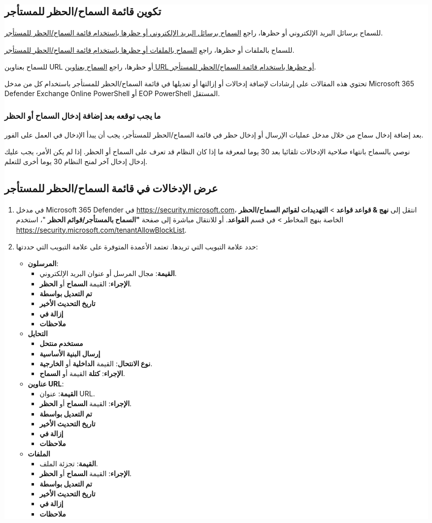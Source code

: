 ## <a name="configure-the-tenant-allowblock-list"></a>تكوين قائمة السماح/الحظر للمستأجر

للسماح برسائل البريد الإلكتروني أو حظرها، راجع [السماح برسائل البريد الإلكتروني أو حظرها باستخدام قائمة السماح/الحظر للمستأجر](allow-block-email-spoof.md).

للسماح بالملفات أو حظرها، راجع [السماح بالملفات أو حظرها باستخدام قائمة السماح/الحظر للمستأجر](allow-block-files.md).

للسماح بعناوين URL أو حظرها، راجع [السماح بعناوين URL أو حظرها باستخدام قائمة السماح/الحظر للمستأجر](allow-block-urls.md).

تحتوي هذه المقالات على إرشادات لإضافة إدخالات أو إزالتها أو تعديلها في قائمة السماح/الحظر للمستأجر باستخدام كل من مدخل Microsoft 365 Defender Exchange Online PowerShell أو EOP PowerShell المستقل.

### <a name="what-to-expect-after-you-add-an-allow-or-block-entry"></a>ما يجب توقعه بعد إضافة إدخال السماح أو الحظر

بعد إضافة إدخال سماح من خلال مدخل عمليات الإرسال أو إدخال حظر في قائمة السماح/الحظر للمستأجر، يجب أن يبدأ الإدخال في العمل على الفور.

نوصي بالسماح بانتهاء صلاحية الإدخالات تلقائيا بعد 30 يوما لمعرفة ما إذا كان النظام قد تعرف على السماح أو الحظر. إذا لم يكن الأمر، يجب عليك إدخال إدخال آخر لمنح النظام 30 يوما أخرى للتعلم.

## <a name="view-entries-in-the-tenant-allowblock-list"></a>عرض الإدخالات في قائمة السماح/الحظر للمستأجر

1. في مدخل Microsoft 365 Defender في <https://security.microsoft.com>، انتقل إلى **نهج & قواعد قواعد** \> **التهديدات** **لقوائم السماح/الحظر** الخاصة بنهج المخاطر \> في قسم **القواعد**. أو للانتقال مباشرة إلى صفحة **"السماح بالمستأجر/قوائم الحظر** "، استخدم <https://security.microsoft.com/tenantAllowBlockList>.

2. حدد علامة التبويب التي تريدها. تعتمد الأعمدة المتوفرة على علامة التبويب التي حددتها:

   - **المرسلون**:
     - **القيمة**: مجال المرسل أو عنوان البريد الإلكتروني.
     - **الإجراء**: القيمة **السماح** أو **الحظر**.
     - **تم التعديل بواسطة**
     - **تاريخ التحديث الأخير**
     - **إزالة في**
     - **ملاحظات**
   - **التحايل**
     - **مستخدم منتحل**
     - **إرسال البنية الأساسية**
     - **نوع الانتحال**: القيمة **الداخلية** أو **الخارجية**.
     - **الإجراء**: **كتلة** القيمة أو **السماح**.
   - **عناوين URL**:
     - **القيمة**: عنوان URL.
     - **الإجراء**: القيمة **السماح** أو **الحظر**.
     - **تم التعديل بواسطة**
     - **تاريخ التحديث الأخير**
     - **إزالة في**
     - **ملاحظات**
   - **الملفات**
     - **القيمة**: تجزئة الملف.
     - **الإجراء**: القيمة **السماح** أو **الحظر**.
     - **تم التعديل بواسطة**
     - **تاريخ التحديث الأخير**
     - **إزالة في**
     - **ملاحظات**
